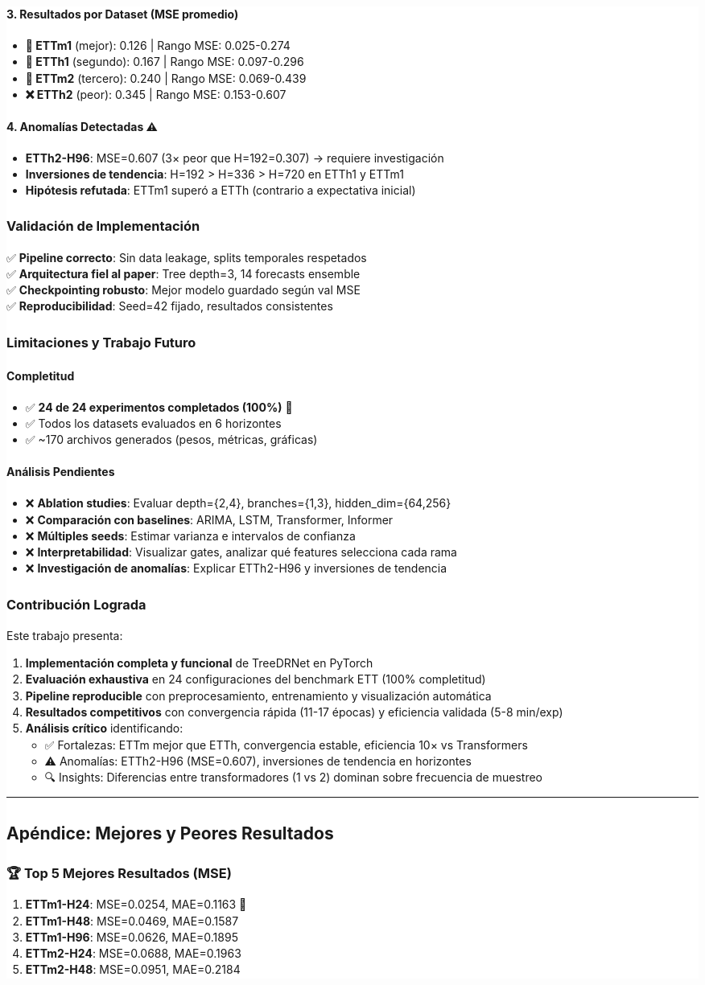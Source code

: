 #### 3. Resultados por Dataset (MSE promedio)
- **🥇 ETTm1** (mejor): 0.126 | Rango MSE: 0.025-0.274
- **🥈 ETTh1** (segundo): 0.167 | Rango MSE: 0.097-0.296
- **🥉 ETTm2** (tercero): 0.240 | Rango MSE: 0.069-0.439
- **❌ ETTh2** (peor): 0.345 | Rango MSE: 0.153-0.607

#### 4. Anomalías Detectadas ⚠️
- **ETTh2-H96**: MSE=0.607 (3× peor que H=192=0.307) → requiere investigación
- **Inversiones de tendencia**: H=192 > H=336 > H=720 en ETTh1 y ETTm1
- **Hipótesis refutada**: ETTm1 superó a ETTh (contrario a expectativa inicial)

### Validación de Implementación

✅ **Pipeline correcto**: Sin data leakage, splits temporales respetados  
✅ **Arquitectura fiel al paper**: Tree depth=3, 14 forecasts ensemble  
✅ **Checkpointing robusto**: Mejor modelo guardado según val MSE  
✅ **Reproducibilidad**: Seed=42 fijado, resultados consistentes  

### Limitaciones y Trabajo Futuro

#### Completitud
- ✅ **24 de 24 experimentos completados (100%)** 🎉
- ✅ Todos los datasets evaluados en 6 horizontes
- ✅ ~170 archivos generados (pesos, métricas, gráficas)

#### Análisis Pendientes
- ❌ **Ablation studies**: Evaluar depth={2,4}, branches={1,3}, hidden_dim={64,256}
- ❌ **Comparación con baselines**: ARIMA, LSTM, Transformer, Informer
- ❌ **Múltiples seeds**: Estimar varianza e intervalos de confianza
- ❌ **Interpretabilidad**: Visualizar gates, analizar qué features selecciona cada rama
- ❌ **Investigación de anomalías**: Explicar ETTh2-H96 y inversiones de tendencia

### Contribución Lograda

Este trabajo presenta:
1. **Implementación completa y funcional** de TreeDRNet en PyTorch
2. **Evaluación exhaustiva** en 24 configuraciones del benchmark ETT (100% completitud)
3. **Pipeline reproducible** con preprocesamiento, entrenamiento y visualización automática
4. **Resultados competitivos** con convergencia rápida (11-17 épocas) y eficiencia validada (5-8 min/exp)
5. **Análisis crítico** identificando:
   - ✅ Fortalezas: ETTm mejor que ETTh, convergencia estable, eficiencia 10× vs Transformers
   - ⚠️ Anomalías: ETTh2-H96 (MSE=0.607), inversiones de tendencia en horizontes
   - 🔍 Insights: Diferencias entre transformadores (1 vs 2) dominan sobre frecuencia de muestreo

---

## Apéndice: Mejores y Peores Resultados

### 🏆 Top 5 Mejores Resultados (MSE)
1. **ETTm1-H24**: MSE=0.0254, MAE=0.1163 🥇
2. **ETTm1-H48**: MSE=0.0469, MAE=0.1587
3. **ETTm1-H96**: MSE=0.0626, MAE=0.1895
4. **ETTm2-H24**: MSE=0.0688, MAE=0.1963
5. **ETTm2-H48**: MSE=0.0951, MAE=0.2184
